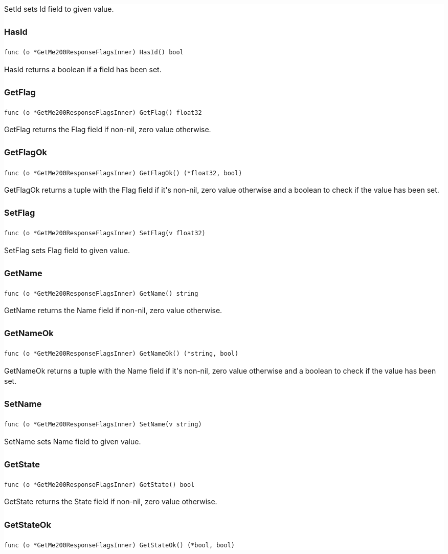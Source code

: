 SetId sets Id field to given value.

### HasId

`func (o *GetMe200ResponseFlagsInner) HasId() bool`

HasId returns a boolean if a field has been set.

### GetFlag

`func (o *GetMe200ResponseFlagsInner) GetFlag() float32`

GetFlag returns the Flag field if non-nil, zero value otherwise.

### GetFlagOk

`func (o *GetMe200ResponseFlagsInner) GetFlagOk() (*float32, bool)`

GetFlagOk returns a tuple with the Flag field if it's non-nil, zero value otherwise
and a boolean to check if the value has been set.

### SetFlag

`func (o *GetMe200ResponseFlagsInner) SetFlag(v float32)`

SetFlag sets Flag field to given value.


### GetName

`func (o *GetMe200ResponseFlagsInner) GetName() string`

GetName returns the Name field if non-nil, zero value otherwise.

### GetNameOk

`func (o *GetMe200ResponseFlagsInner) GetNameOk() (*string, bool)`

GetNameOk returns a tuple with the Name field if it's non-nil, zero value otherwise
and a boolean to check if the value has been set.

### SetName

`func (o *GetMe200ResponseFlagsInner) SetName(v string)`

SetName sets Name field to given value.


### GetState

`func (o *GetMe200ResponseFlagsInner) GetState() bool`

GetState returns the State field if non-nil, zero value otherwise.

### GetStateOk

`func (o *GetMe200ResponseFlagsInner) GetStateOk() (*bool, bool)`
